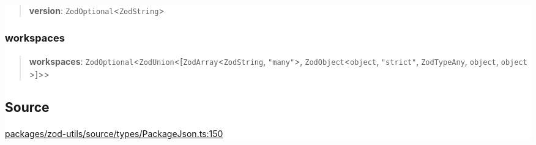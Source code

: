 > **version**: `ZodOptional`\<`ZodString`\>

### workspaces

> **workspaces**: `ZodOptional`\<`ZodUnion`\<[`ZodArray`\<`ZodString`,
> `"many"`\>, `ZodObject`\<`object`, `"strict"`, `ZodTypeAny`, `object`, `object`\>]\>\>

## Source

[packages/zod-utils/source/types/PackageJson.ts:150](https://github.com/jakubmazanec/js-tools/blob/4653f1571319b3537b5a901a19e171562b7727e5/packages/zod-utils/source/types/PackageJson.ts#L150)
